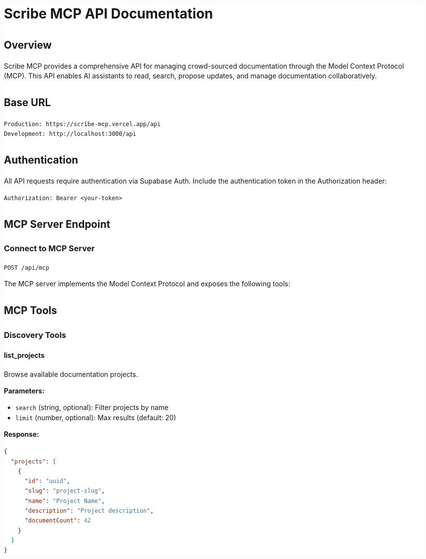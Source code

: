 # Scribe MCP API Documentation

## Overview

Scribe MCP provides a comprehensive API for managing crowd-sourced documentation through the Model Context Protocol (MCP). This API enables AI assistants to read, search, propose updates, and manage documentation collaboratively.

## Base URL

```
Production: https://scribe-mcp.vercel.app/api
Development: http://localhost:3000/api
```

## Authentication

All API requests require authentication via Supabase Auth. Include the authentication token in the Authorization header:

```
Authorization: Bearer <your-token>
```

## MCP Server Endpoint

### Connect to MCP Server

```
POST /api/mcp
```

The MCP server implements the Model Context Protocol and exposes the following tools:

## MCP Tools

### Discovery Tools

#### list_projects
Browse available documentation projects.

**Parameters:**
- `search` (string, optional): Filter projects by name
- `limit` (number, optional): Max results (default: 20)

**Response:**
```json
{
  "projects": [
    {
      "id": "uuid",
      "slug": "project-slug",
      "name": "Project Name",
      "description": "Project description",
      "documentCount": 42
    }
  ]
}
```

